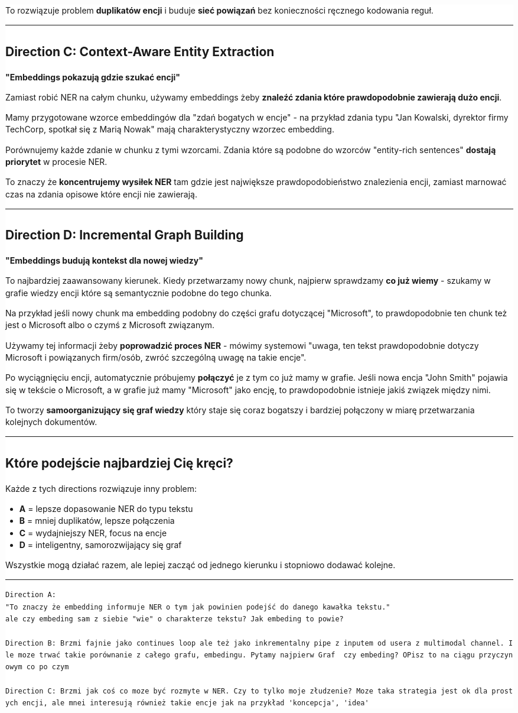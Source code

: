 To rozwiązuje problem **duplikatów encji** i buduje **sieć powiązań** bez konieczności ręcznego kodowania reguł.

---

## **Direction C: Context-Aware Entity Extraction**
**"Embeddings pokazują gdzie szukać encji"**

Zamiast robić NER na całym chunku, używamy embeddings żeby **znaleźć zdania które prawdopodobnie zawierają dużo encji**.

Mamy przygotowane wzorce embeddingów dla "zdań bogatych w encje" - na przykład zdania typu "Jan Kowalski, dyrektor firmy TechCorp, spotkał się z Marią Nowak" mają charakterystyczny wzorzec embedding.

Porównujemy każde zdanie w chunku z tymi wzorcami. Zdania które są podobne do wzorców "entity-rich sentences" **dostają priorytet** w procesie NER. 

To znaczy że **koncentrujemy wysiłek NER** tam gdzie jest największe prawdopodobieństwo znalezienia encji, zamiast marnować czas na zdania opisowe które encji nie zawierają.

---

## **Direction D: Incremental Graph Building**
**"Embeddings budują kontekst dla nowej wiedzy"**

To najbardziej zaawansowany kierunek. Kiedy przetwarzamy nowy chunk, najpierw sprawdzamy **co już wiemy** - szukamy w grafie wiedzy encji które są semantycznie podobne do tego chunka.

Na przykład jeśli nowy chunk ma embedding podobny do części grafu dotyczącej "Microsoft", to prawdopodobnie ten chunk też jest o Microsoft albo o czymś z Microsoft związanym.

Używamy tej informacji żeby **poprowadzić proces NER** - mówimy systemowi "uwaga, ten tekst prawdopodobnie dotyczy Microsoft i powiązanych firm/osób, zwróć szczególną uwagę na takie encje".

Po wyciągnięciu encji, automatycznie próbujemy **połączyć** je z tym co już mamy w grafie. Jeśli nowa encja "John Smith" pojawia się w tekście o Microsoft, a w grafie już mamy "Microsoft" jako encję, to prawdopodobnie istnieje jakiś związek między nimi.

To tworzy **samoorganizujący się graf wiedzy** który staje się coraz bogatszy i bardziej połączony w miarę przetwarzania kolejnych dokumentów.

---

## **Które podejście najbardziej Cię kręci?**

Każde z tych directions rozwiązuje inny problem:
- **A** = lepsze dopasowanie NER do typu tekstu
- **B** = mniej duplikatów, lepsze połączenia  
- **C** = wydajniejszy NER, focus na encje
- **D** = inteligentny, samorozwijający się graf

Wszystkie mogą działać razem, ale lepiej zacząć od jednego kierunku i stopniowo dodawać kolejne.

---

```text
Direction A:
"To znaczy że embedding informuje NER o tym jak powinien podejść do danego kawałka tekstu."
ale czy embeding sam z siebie "wie" o charakterze tekstu? Jak embeding to powie?

Direction B: Brzmi fajnie jako continues loop ale też jako inkrementalny pipe z inputem od usera z multimodal channel. Ile moze trwać takie porównanie z całego grafu, embedingu. Pytamy najpierw Graf  czy embeding? OPisz to na ciągu przyczynowym co po czym

Direction C: Brzmi jak coś co moze być rozmyte w NER. Czy to tylko moje złudzenie? Moze taka strategia jest ok dla prostych encji, ale mnei interesują również takie encje jak na przykład 'koncepcja', 'idea'

```